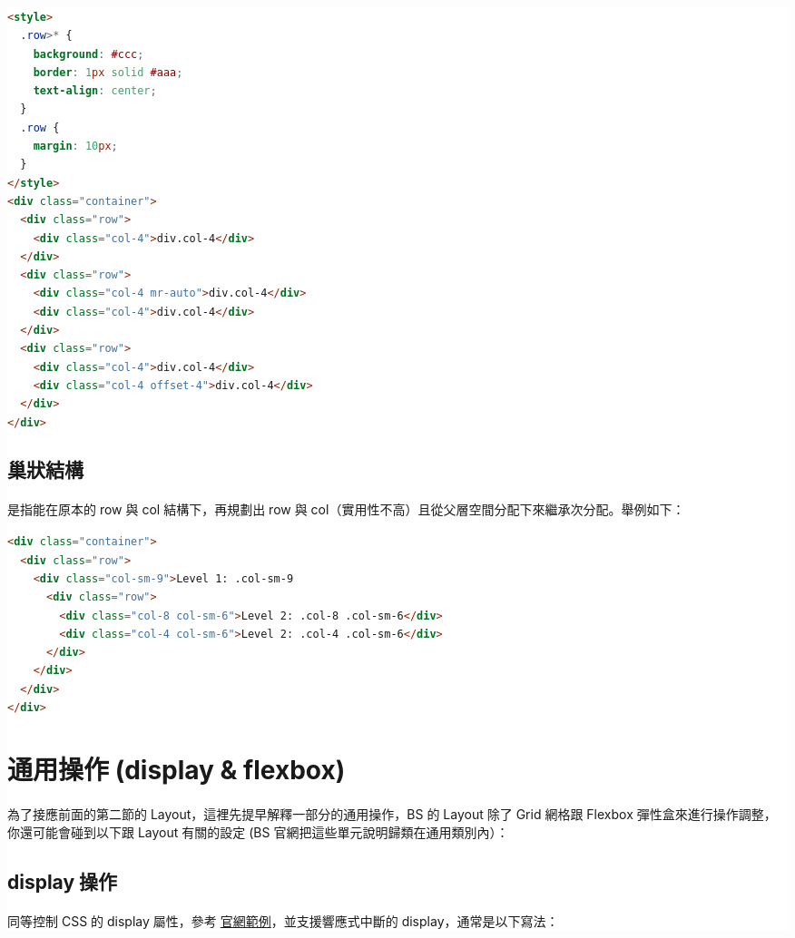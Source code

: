 ```html
<style>
  .row>* {
    background: #ccc;
    border: 1px solid #aaa;
    text-align: center;
  }
  .row {
    margin: 10px;
  }
</style>
<div class="container">
  <div class="row">
    <div class="col-4">div.col-4</div>
  </div>
  <div class="row">
    <div class="col-4 mr-auto">div.col-4</div>
    <div class="col-4">div.col-4</div>
  </div>
  <div class="row">
    <div class="col-4">div.col-4</div>
    <div class="col-4 offset-4">div.col-4</div>
  </div>
</div>
```

## 巢狀結構
是指能在原本的 row 與 col 結構下，再規劃出 row 與 col（實用性不高）且從父層空間分配下來繼承次分配。舉例如下：

```html https://getbootstrap.com/docs/4.4/layout/grid/#nesting
<div class="container">
  <div class="row">
    <div class="col-sm-9">Level 1: .col-sm-9
      <div class="row">
        <div class="col-8 col-sm-6">Level 2: .col-8 .col-sm-6</div>
        <div class="col-4 col-sm-6">Level 2: .col-4 .col-sm-6</div>
      </div>
    </div>
  </div>
</div>
```

# 通用操作 (display & flexbox)
為了接應前面的第二節的 Layout，這裡先提早解釋一部分的通用操作，BS 的 Layout 除了 Grid 網格跟 Flexbox 彈性盒來進行操作調整，你還可能會碰到以下跟 Layout 有關的設定 (BS 官網把這些單元說明歸類在通用類別內）：

## display 操作
同等控制 CSS 的 display 屬性，參考 [官網範例](https://bootstrap.hexschool.com/docs/4.2/utilities/display/)，並支援響應式中斷的 display，通常是以下寫法：
